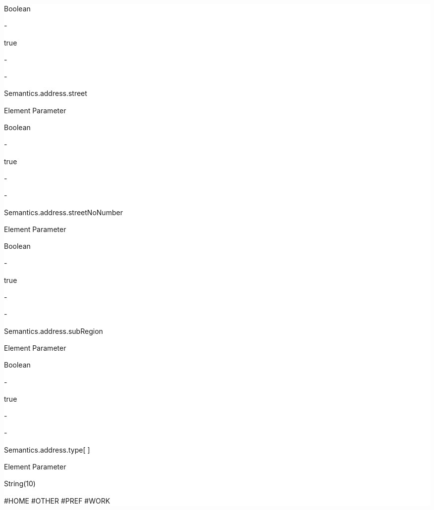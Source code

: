 Boolean

\-

true

\-

\-

Semantics.address.street

Element
Parameter

Boolean

\-

true

\-

\-

Semantics.address.streetNoNumber

Element
Parameter

Boolean

\-

true

\-

\-

Semantics.address.subRegion

Element
Parameter

Boolean

\-

true

\-

\-

Semantics.address.type\[ \]

Element
Parameter

String(10)

#HOME
#OTHER
#PREF
#WORK
